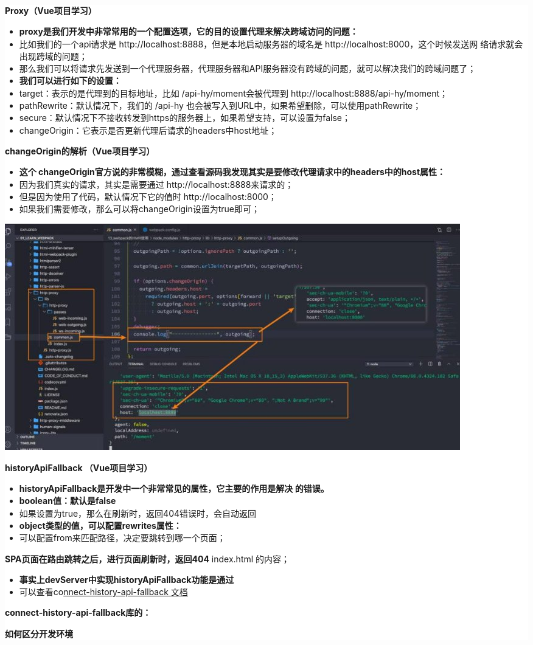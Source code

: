 **Proxy（Vue项目学习）**

- **proxy是我们开发中非常常用的一个配置选项，它的目的设置代理来解决跨域访问的问题：**
- 比如我们的一个api请求是 http://localhost:8888，但是本地启动服务器的域名是 http://localhost:8000，这个时候发送网 络请求就会出现跨域的问题；
- 那么我们可以将请求先发送到一个代理服务器，代理服务器和API服务器没有跨域的问题，就可以解决我们的跨域问题了；
- **我们可以进行如下的设置：**
- target：表示的是代理到的目标地址，比如 /api-hy/moment会被代理到 http://localhost:8888/api-hy/moment；
- pathRewrite：默认情况下，我们的 /api-hy 也会被写入到URL中，如果希望删除，可以使用pathRewrite；
- secure：默认情况下不接收转发到https的服务器上，如果希望支持，可以设置为false；
- changeOrigin：它表示是否更新代理后请求的headers中host地址；

**changeOrigin的解析（Vue项目学习）**

- **这个 changeOrigin官方说的非常模糊，通过查看源码我发现其实是要修改代理请求中的headers中的host属性：**
- 因为我们真实的请求，其实是需要通过 http://localhost:8888来请求的；
- 但是因为使用了代码，默认情况下它的值时 http://localhost:8000；
- 如果我们需要修改，那么可以将changeOrigin设置为true即可；

![](./image/Aspose.Words.bc020f3f-0735-454c-ba19-b1822c48bc4d.020.jpeg)

**historyApiFallback （Vue项目学习）**

- **historyApiFallback是开发中一个非常常见的属性，它主要的作用是解决 的错误。**
- **boolean值：默认是false**
- 如果设置为true，那么在刷新时，返回404错误时，会自动返回
- **object类型的值，可以配置rewrites属性：**
- 可以配置from来匹配路径，决定要跳转到哪一个页面；

**SPA页面在路由跳转之后，进行页面刷新时，返回404** index.html 的内容；

- **事实上devServer中实现historyApiFallback功能是通过**
- 可以查看co[nnect-history-api-fallback 文档](https://github.com/bripkens/connect-history-api-fallback)

**connect-history-api-fallback库的：**

**如何区分开发环境**
